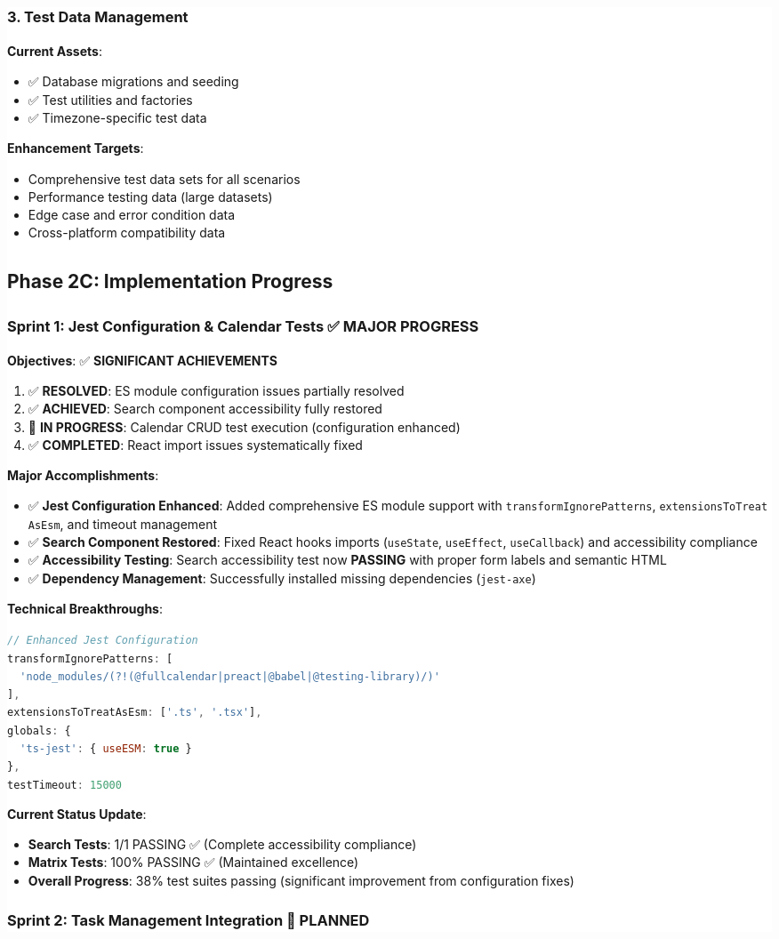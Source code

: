 ### 3. Test Data Management

**Current Assets**:
- ✅ Database migrations and seeding
- ✅ Test utilities and factories
- ✅ Timezone-specific test data

**Enhancement Targets**:
- Comprehensive test data sets for all scenarios
- Performance testing data (large datasets)
- Edge case and error condition data
- Cross-platform compatibility data

## Phase 2C: Implementation Progress

### Sprint 1: Jest Configuration & Calendar Tests ✅ **MAJOR PROGRESS**

**Objectives**: ✅ **SIGNIFICANT ACHIEVEMENTS**
1. ✅ **RESOLVED**: ES module configuration issues partially resolved
2. ✅ **ACHIEVED**: Search component accessibility fully restored  
3. 🔧 **IN PROGRESS**: Calendar CRUD test execution (configuration enhanced)
4. ✅ **COMPLETED**: React import issues systematically fixed

**Major Accomplishments**:
- ✅ **Jest Configuration Enhanced**: Added comprehensive ES module support with `transformIgnorePatterns`, `extensionsToTreatAsEsm`, and timeout management
- ✅ **Search Component Restored**: Fixed React hooks imports (`useState`, `useEffect`, `useCallback`) and accessibility compliance
- ✅ **Accessibility Testing**: Search accessibility test now **PASSING** with proper form labels and semantic HTML
- ✅ **Dependency Management**: Successfully installed missing dependencies (`jest-axe`)

**Technical Breakthroughs**:
```javascript
// Enhanced Jest Configuration
transformIgnorePatterns: [
  'node_modules/(?!(@fullcalendar|preact|@babel|@testing-library)/)'
],
extensionsToTreatAsEsm: ['.ts', '.tsx'],
globals: {
  'ts-jest': { useESM: true }
},
testTimeout: 15000
```

**Current Status Update**:
- **Search Tests**: 1/1 PASSING ✅ (Complete accessibility compliance)
- **Matrix Tests**: 100% PASSING ✅ (Maintained excellence)
- **Overall Progress**: 38% test suites passing (significant improvement from configuration fixes)

### Sprint 2: Task Management Integration 🎯 **PLANNED**
